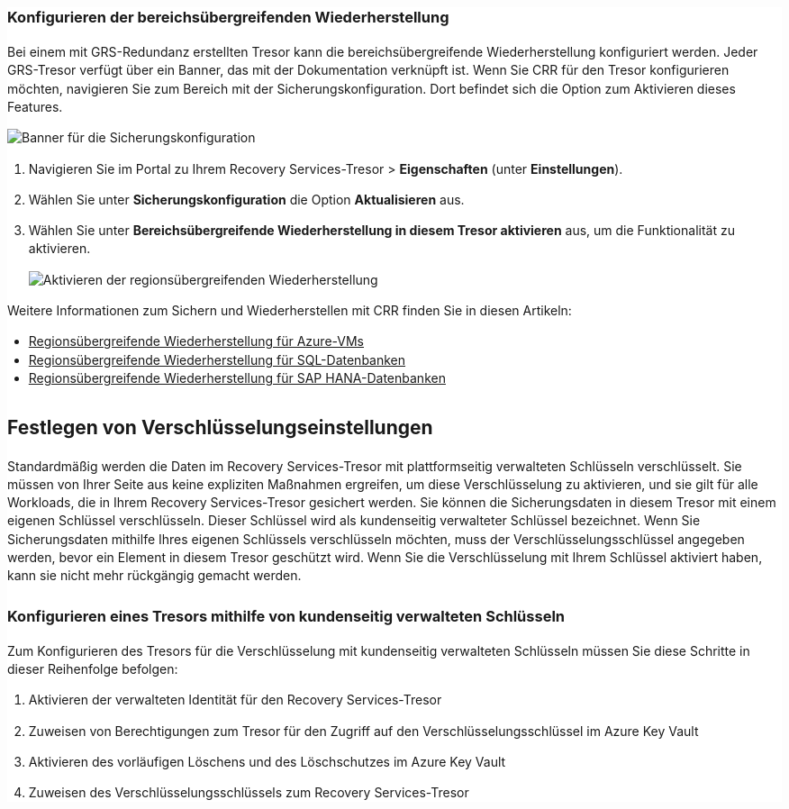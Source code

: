 ### <a name="configure-cross-region-restore"></a>Konfigurieren der bereichsübergreifenden Wiederherstellung

Bei einem mit GRS-Redundanz erstellten Tresor kann die bereichsübergreifende Wiederherstellung konfiguriert werden. Jeder GRS-Tresor verfügt über ein Banner, das mit der Dokumentation verknüpft ist. Wenn Sie CRR für den Tresor konfigurieren möchten, navigieren Sie zum Bereich mit der Sicherungskonfiguration. Dort befindet sich die Option zum Aktivieren dieses Features.

 ![Banner für die Sicherungskonfiguration](./media/backup-azure-arm-restore-vms/banner.png)

1. Navigieren Sie im Portal zu Ihrem Recovery Services-Tresor > **Eigenschaften** (unter **Einstellungen**).
1. Wählen Sie unter **Sicherungskonfiguration** die Option **Aktualisieren** aus.
1. Wählen Sie unter **Bereichsübergreifende Wiederherstellung in diesem Tresor aktivieren** aus, um die Funktionalität zu aktivieren.

   ![Aktivieren der regionsübergreifenden Wiederherstellung](./media/backup-azure-arm-restore-vms/backup-configuration.png)

Weitere Informationen zum Sichern und Wiederherstellen mit CRR finden Sie in diesen Artikeln:

- [Regionsübergreifende Wiederherstellung für Azure-VMs](backup-azure-arm-restore-vms.md#cross-region-restore)
- [Regionsübergreifende Wiederherstellung für SQL-Datenbanken](restore-sql-database-azure-vm.md#cross-region-restore)
- [Regionsübergreifende Wiederherstellung für SAP HANA-Datenbanken](sap-hana-db-restore.md#cross-region-restore)

## <a name="set-encryption-settings"></a>Festlegen von Verschlüsselungseinstellungen

Standardmäßig werden die Daten im Recovery Services-Tresor mit plattformseitig verwalteten Schlüsseln verschlüsselt. Sie müssen von Ihrer Seite aus keine expliziten Maßnahmen ergreifen, um diese Verschlüsselung zu aktivieren, und sie gilt für alle Workloads, die in Ihrem Recovery Services-Tresor gesichert werden.  Sie können die Sicherungsdaten in diesem Tresor mit einem eigenen Schlüssel verschlüsseln. Dieser Schlüssel wird als kundenseitig verwalteter Schlüssel bezeichnet. Wenn Sie Sicherungsdaten mithilfe Ihres eigenen Schlüssels verschlüsseln möchten, muss der Verschlüsselungsschlüssel angegeben werden, bevor ein Element in diesem Tresor geschützt wird. Wenn Sie die Verschlüsselung mit Ihrem Schlüssel aktiviert haben, kann sie nicht mehr rückgängig gemacht werden.

### <a name="configuring-a-vault-to-encrypt-using-customer-managed-keys"></a>Konfigurieren eines Tresors mithilfe von kundenseitig verwalteten Schlüsseln

Zum Konfigurieren des Tresors für die Verschlüsselung mit kundenseitig verwalteten Schlüsseln müssen Sie diese Schritte in dieser Reihenfolge befolgen:

1. Aktivieren der verwalteten Identität für den Recovery Services-Tresor

1. Zuweisen von Berechtigungen zum Tresor für den Zugriff auf den Verschlüsselungsschlüssel im Azure Key Vault

1. Aktivieren des vorläufigen Löschens und des Löschschutzes im Azure Key Vault

1. Zuweisen des Verschlüsselungsschlüssels zum Recovery Services-Tresor
